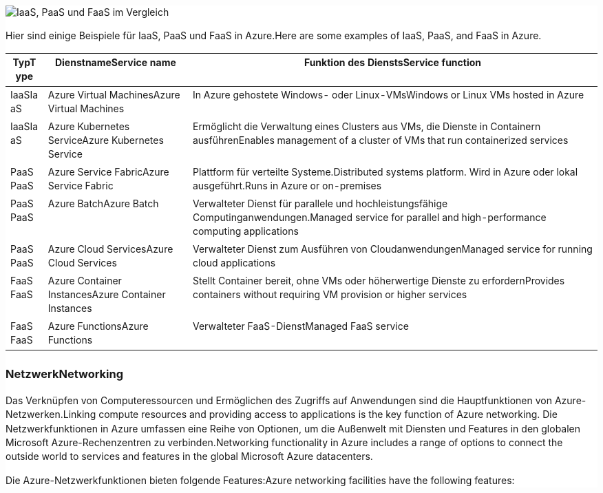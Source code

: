 ![IaaS, PaaS und FaaS im Vergleich](../media/2-iaas-paas-faas.png)

<span data-ttu-id="5d8f1-118">Hier sind einige Beispiele für IaaS, PaaS und FaaS in Azure.</span><span class="sxs-lookup"><span data-stu-id="5d8f1-118">Here are some examples of IaaS, PaaS, and FaaS in Azure.</span></span>

|  <span data-ttu-id="5d8f1-119">Typ</span><span class="sxs-lookup"><span data-stu-id="5d8f1-119">Type</span></span>  |  <span data-ttu-id="5d8f1-120">Dienstname</span><span class="sxs-lookup"><span data-stu-id="5d8f1-120">Service name</span></span>             | <span data-ttu-id="5d8f1-121">Funktion des Diensts</span><span class="sxs-lookup"><span data-stu-id="5d8f1-121">Service function</span></span>                                                         |
|--------|---------------------------|--------------------------------------------------------------------------|
| <span data-ttu-id="5d8f1-122">IaaS</span><span class="sxs-lookup"><span data-stu-id="5d8f1-122">IaaS</span></span>   | <span data-ttu-id="5d8f1-123">Azure Virtual Machines</span><span class="sxs-lookup"><span data-stu-id="5d8f1-123">Azure Virtual Machines</span></span>    | <span data-ttu-id="5d8f1-124">In Azure gehostete Windows- oder Linux-VMs</span><span class="sxs-lookup"><span data-stu-id="5d8f1-124">Windows or Linux VMs hosted in Azure</span></span>                                     | 
| <span data-ttu-id="5d8f1-125">IaaS</span><span class="sxs-lookup"><span data-stu-id="5d8f1-125">IaaS</span></span>   | <span data-ttu-id="5d8f1-126">Azure Kubernetes Service</span><span class="sxs-lookup"><span data-stu-id="5d8f1-126">Azure Kubernetes Service</span></span>  | <span data-ttu-id="5d8f1-127">Ermöglicht die Verwaltung eines Clusters aus VMs, die Dienste in Containern ausführen</span><span class="sxs-lookup"><span data-stu-id="5d8f1-127">Enables management of a cluster of VMs that run containerized services</span></span>   |
| <span data-ttu-id="5d8f1-128">PaaS</span><span class="sxs-lookup"><span data-stu-id="5d8f1-128">PaaS</span></span>   | <span data-ttu-id="5d8f1-129">Azure Service Fabric</span><span class="sxs-lookup"><span data-stu-id="5d8f1-129">Azure Service Fabric</span></span>      | <span data-ttu-id="5d8f1-130">Plattform für verteilte Systeme.</span><span class="sxs-lookup"><span data-stu-id="5d8f1-130">Distributed systems platform.</span></span> <span data-ttu-id="5d8f1-131">Wird in Azure oder lokal ausgeführt.</span><span class="sxs-lookup"><span data-stu-id="5d8f1-131">Runs in Azure or on-premises</span></span>               |
| <span data-ttu-id="5d8f1-132">PaaS</span><span class="sxs-lookup"><span data-stu-id="5d8f1-132">PaaS</span></span>   | <span data-ttu-id="5d8f1-133">Azure Batch</span><span class="sxs-lookup"><span data-stu-id="5d8f1-133">Azure Batch</span></span>               | <span data-ttu-id="5d8f1-134">Verwalteter Dienst für parallele und hochleistungsfähige Computinganwendungen.</span><span class="sxs-lookup"><span data-stu-id="5d8f1-134">Managed service for parallel and high-performance computing applications</span></span> |
| <span data-ttu-id="5d8f1-135">PaaS</span><span class="sxs-lookup"><span data-stu-id="5d8f1-135">PaaS</span></span>   | <span data-ttu-id="5d8f1-136">Azure Cloud Services</span><span class="sxs-lookup"><span data-stu-id="5d8f1-136">Azure Cloud Services</span></span>      | <span data-ttu-id="5d8f1-137">Verwalteter Dienst zum Ausführen von Cloudanwendungen</span><span class="sxs-lookup"><span data-stu-id="5d8f1-137">Managed service for running cloud applications</span></span>                           |
| <span data-ttu-id="5d8f1-138">FaaS</span><span class="sxs-lookup"><span data-stu-id="5d8f1-138">FaaS</span></span>   | <span data-ttu-id="5d8f1-139">Azure Container Instances</span><span class="sxs-lookup"><span data-stu-id="5d8f1-139">Azure Container Instances</span></span> | <span data-ttu-id="5d8f1-140">Stellt Container bereit, ohne VMs oder höherwertige Dienste zu erfordern</span><span class="sxs-lookup"><span data-stu-id="5d8f1-140">Provides containers without requiring VM provision or higher services</span></span>    |
| <span data-ttu-id="5d8f1-141">FaaS</span><span class="sxs-lookup"><span data-stu-id="5d8f1-141">FaaS</span></span>   | <span data-ttu-id="5d8f1-142">Azure Functions</span><span class="sxs-lookup"><span data-stu-id="5d8f1-142">Azure Functions</span></span>           | <span data-ttu-id="5d8f1-143">Verwalteter FaaS-Dienst</span><span class="sxs-lookup"><span data-stu-id="5d8f1-143">Managed FaaS service</span></span>                                                     |

<a name="network-services"></a>

### <a name="networking"></a><span data-ttu-id="5d8f1-144">Netzwerk</span><span class="sxs-lookup"><span data-stu-id="5d8f1-144">Networking</span></span>

<span data-ttu-id="5d8f1-145">Das Verknüpfen von Computeressourcen und Ermöglichen des Zugriffs auf Anwendungen sind die Hauptfunktionen von Azure-Netzwerken.</span><span class="sxs-lookup"><span data-stu-id="5d8f1-145">Linking compute resources and providing access to applications is the key function of Azure networking.</span></span> <span data-ttu-id="5d8f1-146">Die Netzwerkfunktionen in Azure umfassen eine Reihe von Optionen, um die Außenwelt mit Diensten und Features in den globalen Microsoft Azure-Rechenzentren zu verbinden.</span><span class="sxs-lookup"><span data-stu-id="5d8f1-146">Networking functionality in Azure includes a range of options to connect the outside world to services and features in the global Microsoft Azure datacenters.</span></span>

<span data-ttu-id="5d8f1-147">Die Azure-Netzwerkfunktionen bieten folgende Features:</span><span class="sxs-lookup"><span data-stu-id="5d8f1-147">Azure networking facilities have the following features:</span></span>
